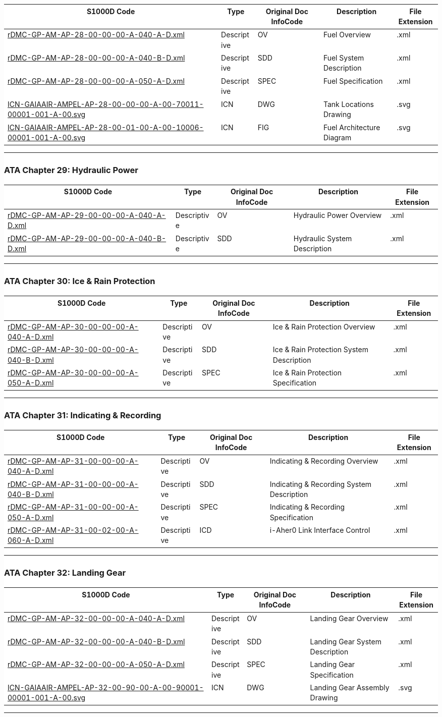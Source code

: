 | S1000D Code                               | Type      | Original Doc InfoCode | Description                                   | File Extension |
|-------------------------------------------|-----------|-----------------------|-----------------------------------------------|-----------------|
| [rDMC-GP-AM-AP-28-00-00-00-A-040-A-D.xml](gaia-air-crafts/GP-AM/docs/Chapter-28/rDMC-GP-AM-AP-28-00-00-00-A-040-A-D.xml) | Descriptive | OV                    | Fuel Overview                                 | .xml           |
| [rDMC-GP-AM-AP-28-00-00-00-A-040-B-D.xml](gaia-air-crafts/GP-AM/docs/Chapter-28/rDMC-GP-AM-AP-28-00-00-00-A-040-B-D.xml) | Descriptive | SDD                   | Fuel System Description                         | .xml           |
| [rDMC-GP-AM-AP-28-00-00-00-A-050-A-D.xml](gaia-air-crafts/GP-AM/docs/Chapter-28/rDMC-GP-AM-AP-28-00-00-00-A-050-A-D.xml) | Descriptive | SPEC                  | Fuel Specification                            | .xml           |
| [ICN-GAIAAIR-AMPEL-AP-28-00-00-00-A-00-70011-00001-001-A-00.svg](gaia-air-crafts/GP-AM/docs/Chapter-28/ICN-GAIAAIR-AMPEL-AP-28-00-00-00-A-00-70011-00001-001-A-00.svg) | ICN       | DWG                   | Tank Locations Drawing                          | .svg           |
| [ICN-GAIAAIR-AMPEL-AP-28-00-01-00-A-00-10006-00001-001-A-00.svg](gaia-air-crafts/GP-AM/docs/Chapter-28/ICN-GAIAAIR-AMPEL-AP-28-00-01-00-A-00-10006-00001-001-A-00.svg) | ICN       | FIG                   | Fuel Architecture Diagram                       | .svg           |

---

### ATA Chapter 29: Hydraulic Power

| S1000D Code                               | Type      | Original Doc InfoCode | Description                         | File Extension |
|-------------------------------------------|-----------|-----------------------|-------------------------------------|----------------|
| [rDMC-GP-AM-AP-29-00-00-00-A-040-A-D.xml](gaia-air-crafts/GP-AM/docs/Chapter-29/rDMC-GP-AM-AP-29-00-00-00-A-040-A-D.xml) | Descriptive | OV                    | Hydraulic Power Overview            | .xml           |
| [rDMC-GP-AM-AP-29-00-00-00-A-040-B-D.xml](gaia-air-crafts/GP-AM/docs/Chapter-29/rDMC-GP-AM-AP-29-00-00-00-A-040-B-D.xml) | Descriptive | SDD                   | Hydraulic System Description        | .xml           |

---

### ATA Chapter 30: Ice & Rain Protection

| S1000D Code                               | Type      | Original Doc InfoCode | Description                                | File Extension |
|-------------------------------------------|-----------|-----------------------|--------------------------------------------|-----------------|
| [rDMC-GP-AM-AP-30-00-00-00-A-040-A-D.xml](gaia-air-crafts/GP-AM/docs/Chapter-30/rDMC-GP-AM-AP-30-00-00-00-A-040-A-D.xml) | Descriptive | OV                    | Ice & Rain Protection Overview           | .xml           |
| [rDMC-GP-AM-AP-30-00-00-00-A-040-B-D.xml](gaia-air-crafts/GP-AM/docs/Chapter-30/rDMC-GP-AM-AP-30-00-00-00-A-040-B-D.xml) | Descriptive | SDD                   | Ice & Rain Protection System Description | .xml           |
| [rDMC-GP-AM-AP-30-00-00-00-A-050-A-D.xml](gaia-air-crafts/GP-AM/docs/Chapter-30/rDMC-GP-AM-AP-30-00-00-00-A-050-A-D.xml) | Descriptive | SPEC                  | Ice & Rain Protection Specification        | .xml           |

---

### ATA Chapter 31: Indicating & Recording

| S1000D Code                               | Type      | Original Doc InfoCode | Description                                  | File Extension |
|-----------------------------------------|-----------|-----------------------|----------------------------------------------|-----------------|
| [rDMC-GP-AM-AP-31-00-00-00-A-040-A-D.xml](gaia-air-crafts/GP-AM/docs/Chapter-31/rDMC-GP-AM-AP-31-00-00-00-A-040-A-D.xml) | Descriptive | OV                    | Indicating & Recording Overview              | .xml           |
| [rDMC-GP-AM-AP-31-00-00-00-A-040-B-D.xml](gaia-air-crafts/GP-AM/docs/Chapter-31/rDMC-GP-AM-AP-31-00-00-00-A-040-B-D.xml) | Descriptive | SDD                   | Indicating & Recording System Description    | .xml           |
| [rDMC-GP-AM-AP-31-00-00-00-A-050-A-D.xml](gaia-air-crafts/GP-AM/docs/Chapter-31/rDMC-GP-AM-AP-31-00-00-00-A-050-A-D.xml) | Descriptive | SPEC                  | Indicating & Recording Specification         | .xml           |
| [rDMC-GP-AM-AP-31-00-02-00-A-060-A-D.xml](gaia-air-crafts/GP-AM/docs/Chapter-31/rDMC-GP-AM-AP-31-00-02-00-A-060-A-D.xml) | Descriptive | ICD                   | i-Aher0 Link Interface Control               | .xml           |

---

### ATA Chapter 32: Landing Gear

| S1000D Code                               | Type      | Original Doc InfoCode | Description                                | File Extension |
|-----------------------------------------|-----------|-----------------------|--------------------------------------------|-----------------|
| [rDMC-GP-AM-AP-32-00-00-00-A-040-A-D.xml](gaia-air-crafts/GP-AM/docs/Chapter-32/rDMC-GP-AM-AP-32-00-00-00-A-040-A-D.xml) | Descriptive | OV                    | Landing Gear Overview                      | .xml           |
| [rDMC-GP-AM-AP-32-00-00-00-A-040-B-D.xml](gaia-air-crafts/GP-AM/docs/Chapter-32/rDMC-GP-AM-AP-32-00-00-00-A-040-B-D.xml) | Descriptive | SDD                   | Landing Gear System Description            | .xml           |
| [rDMC-GP-AM-AP-32-00-00-00-A-050-A-D.xml](gaia-air-crafts/GP-AM/docs/Chapter-32/rDMC-GP-AM-AP-32-00-00-00-A-050-A-D.xml) | Descriptive | SPEC                  | Landing Gear Specification                 | .xml           |
| [ICN-GAIAAIR-AMPEL-AP-32-00-90-00-A-00-90001-00001-001-A-00.svg](gaia-air-crafts/GP-AM/docs/Chapter-32/ICN-GAIAAIR-AMPEL-AP-32-00-90-00-A-00-90001-00001-001-A-00.svg) | ICN       | DWG                   | Landing Gear Assembly Drawing              | .svg           |

---